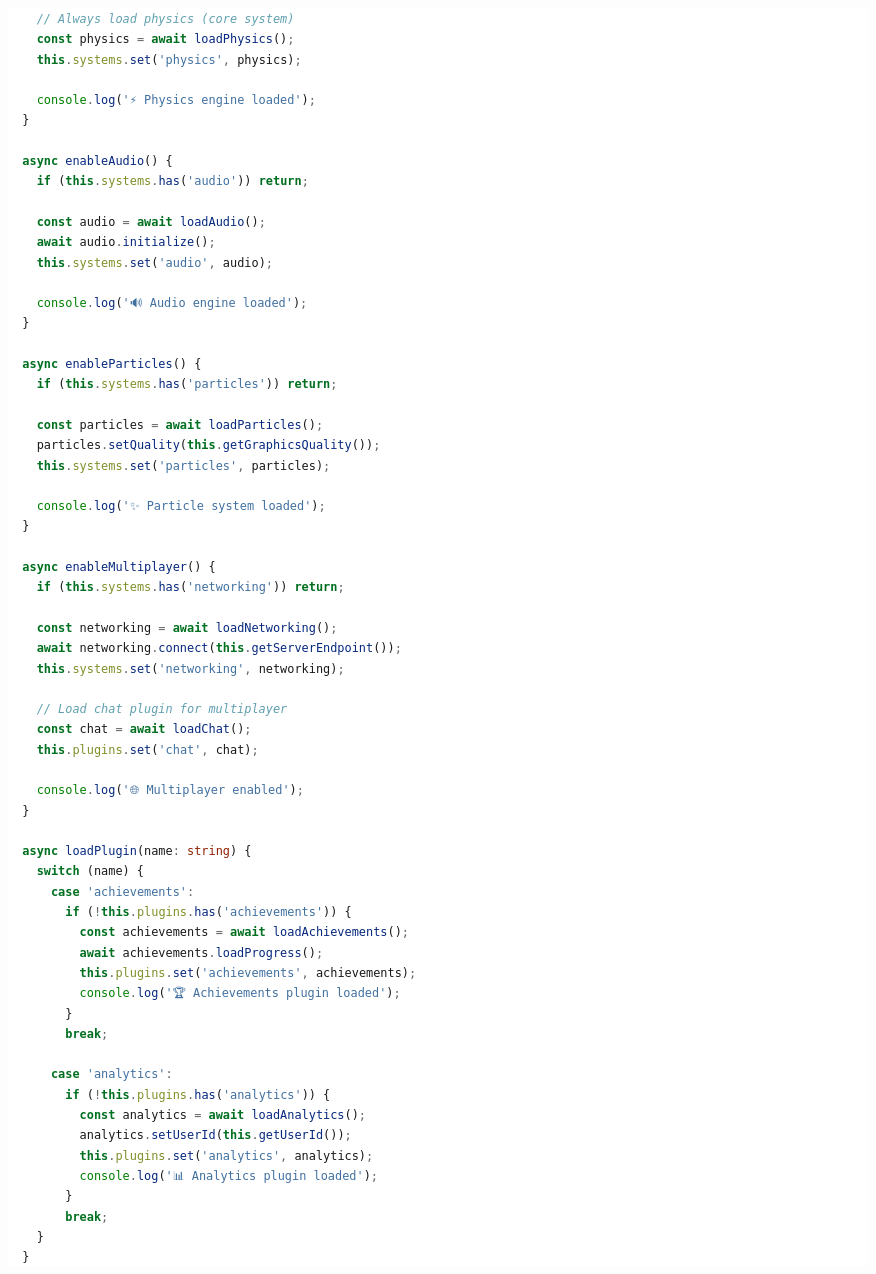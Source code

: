 ```typescript
    // Always load physics (core system)
    const physics = await loadPhysics();
    this.systems.set('physics', physics);
    
    console.log('⚡ Physics engine loaded');
  }

  async enableAudio() {
    if (this.systems.has('audio')) return;
    
    const audio = await loadAudio();
    await audio.initialize();
    this.systems.set('audio', audio);
    
    console.log('🔊 Audio engine loaded');
  }

  async enableParticles() {
    if (this.systems.has('particles')) return;
    
    const particles = await loadParticles();
    particles.setQuality(this.getGraphicsQuality());
    this.systems.set('particles', particles);
    
    console.log('✨ Particle system loaded');
  }

  async enableMultiplayer() {
    if (this.systems.has('networking')) return;
    
    const networking = await loadNetworking();
    await networking.connect(this.getServerEndpoint());
    this.systems.set('networking', networking);
    
    // Load chat plugin for multiplayer
    const chat = await loadChat();
    this.plugins.set('chat', chat);
    
    console.log('🌐 Multiplayer enabled');
  }

  async loadPlugin(name: string) {
    switch (name) {
      case 'achievements':
        if (!this.plugins.has('achievements')) {
          const achievements = await loadAchievements();
          await achievements.loadProgress();
          this.plugins.set('achievements', achievements);
          console.log('🏆 Achievements plugin loaded');
        }
        break;
        
      case 'analytics':
        if (!this.plugins.has('analytics')) {
          const analytics = await loadAnalytics();
          analytics.setUserId(this.getUserId());
          this.plugins.set('analytics', analytics);
          console.log('📊 Analytics plugin loaded');
        }
        break;
    }
  }

```
